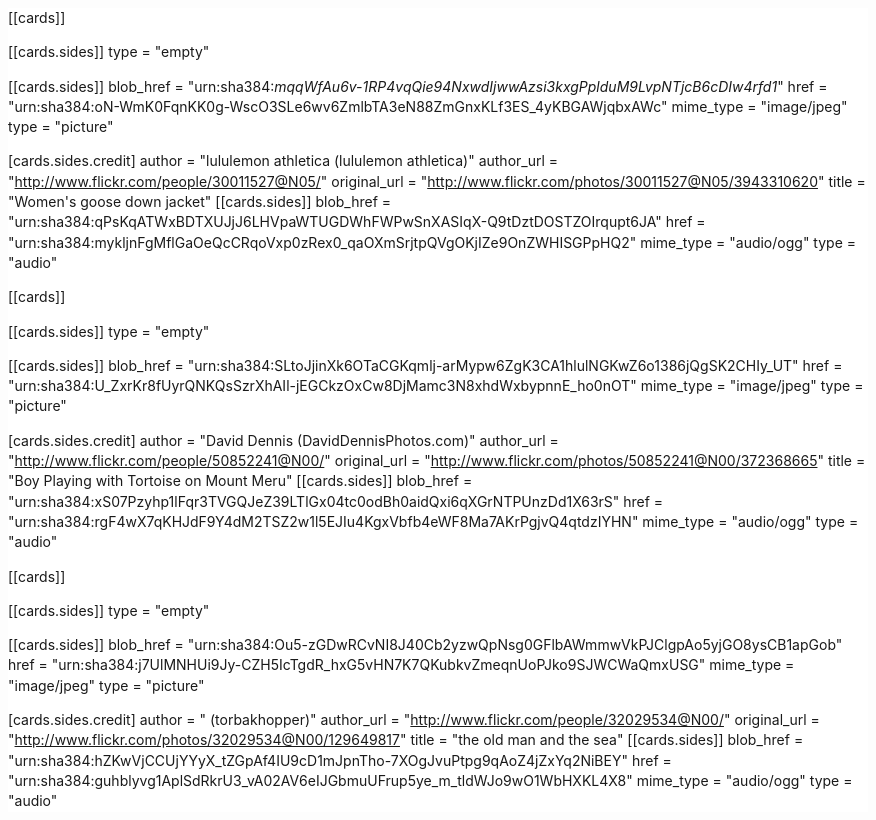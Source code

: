 [[cards]]

[[cards.sides]]
type = "empty"

[[cards.sides]]
blob_href = "urn:sha384:_mqqWfAu6v-1RP4vqQie94NxwdIjwwAzsi3kxgPplduM9LvpNTjcB6cDIw4rfd1_"
href = "urn:sha384:oN-WmK0FqnKK0g-WscO3SLe6wv6ZmlbTA3eN88ZmGnxKLf3ES_4yKBGAWjqbxAWc"
mime_type = "image/jpeg"
type = "picture"

[cards.sides.credit]
author = "lululemon athletica (lululemon athletica)"
author_url = "http://www.flickr.com/people/30011527@N05/"
original_url = "http://www.flickr.com/photos/30011527@N05/3943310620"
title = "Women's goose down jacket"
[[cards.sides]]
blob_href = "urn:sha384:qPsKqATWxBDTXUJjJ6LHVpaWTUGDWhFWPwSnXASIqX-Q9tDztDOSTZOIrqupt6JA"
href = "urn:sha384:mykljnFgMflGaOeQcCRqoVxp0zRex0_qaOXmSrjtpQVgOKjIZe9OnZWHISGPpHQ2"
mime_type = "audio/ogg"
type = "audio"

[[cards]]

[[cards.sides]]
type = "empty"

[[cards.sides]]
blob_href = "urn:sha384:SLtoJjinXk6OTaCGKqmlj-arMypw6ZgK3CA1hlulNGKwZ6o1386jQgSK2CHIy_UT"
href = "urn:sha384:U_ZxrKr8fUyrQNKQsSzrXhAIl-jEGCkzOxCw8DjMamc3N8xhdWxbypnnE_ho0nOT"
mime_type = "image/jpeg"
type = "picture"

[cards.sides.credit]
author = "David Dennis (DavidDennisPhotos.com)"
author_url = "http://www.flickr.com/people/50852241@N00/"
original_url = "http://www.flickr.com/photos/50852241@N00/372368665"
title = "Boy Playing with Tortoise on Mount Meru"
[[cards.sides]]
blob_href = "urn:sha384:xS07Pzyhp1lFqr3TVGQJeZ39LTlGx04tc0odBh0aidQxi6qXGrNTPUnzDd1X63rS"
href = "urn:sha384:rgF4wX7qKHJdF9Y4dM2TSZ2w1l5EJIu4KgxVbfb4eWF8Ma7AKrPgjvQ4qtdzIYHN"
mime_type = "audio/ogg"
type = "audio"

[[cards]]

[[cards.sides]]
type = "empty"

[[cards.sides]]
blob_href = "urn:sha384:Ou5-zGDwRCvNI8J40Cb2yzwQpNsg0GFlbAWmmwVkPJClgpAo5yjGO8ysCB1apGob"
href = "urn:sha384:j7UlMNHUi9Jy-CZH5IcTgdR_hxG5vHN7K7QKubkvZmeqnUoPJko9SJWCWaQmxUSG"
mime_type = "image/jpeg"
type = "picture"

[cards.sides.credit]
author = " (torbakhopper)"
author_url = "http://www.flickr.com/people/32029534@N00/"
original_url = "http://www.flickr.com/photos/32029534@N00/129649817"
title = "the old man and the sea"
[[cards.sides]]
blob_href = "urn:sha384:hZKwVjCCUjYYyX_tZGpAf4IU9cD1mJpnTho-7XOgJvuPtpg9qAoZ4jZxYq2NiBEY"
href = "urn:sha384:guhblyvg1AplSdRkrU3_vA02AV6eIJGbmuUFrup5ye_m_tldWJo9wO1WbHXKL4X8"
mime_type = "audio/ogg"
type = "audio"
